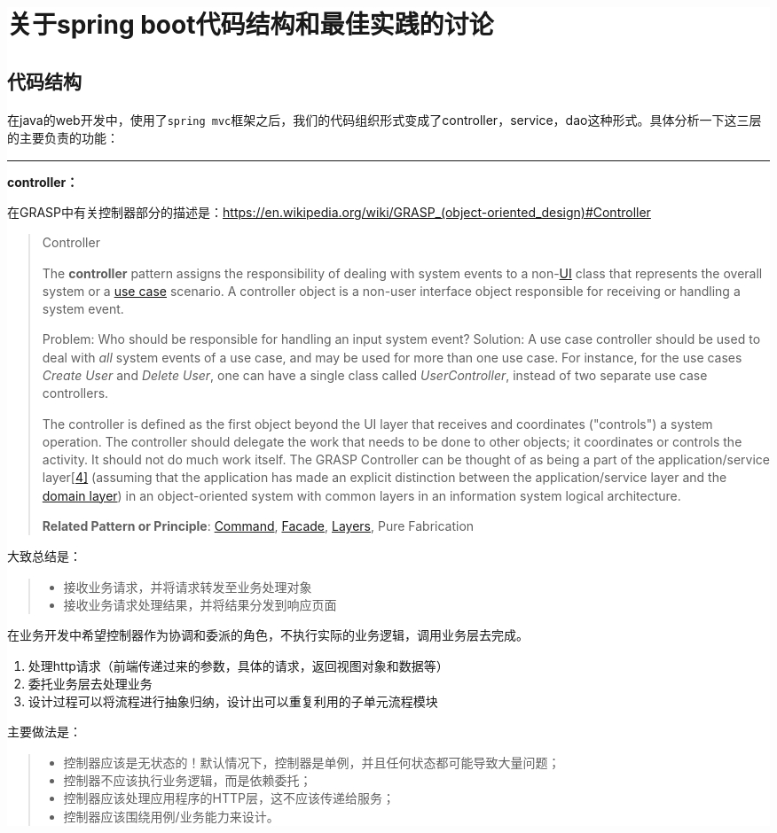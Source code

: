 # 关于spring boot代码结构和最佳实践的讨论

## 代码结构

在java的web开发中，使用了`spring mvc`框架之后，我们的代码组织形式变成了controller，service，dao这种形式。具体分析一下这三层的主要负责的功能：

****************

**controller：**

在GRASP中有关控制器部分的描述是：https://en.wikipedia.org/wiki/GRASP_(object-oriented_design)#Controller

> Controller
>
> The **controller** pattern assigns the responsibility of dealing with system events to a non-[UI](https://en.wikipedia.org/wiki/User_Interface) class that represents the overall system or a [use case](https://en.wikipedia.org/wiki/Use_case) scenario. A controller object is a non-user interface object responsible for receiving or handling a system event.
>
> Problem: Who should be responsible for handling an input system event?
> Solution: A use case controller should be used to deal with *all* system events of a use case, and may be used for more than one use case. For instance, for the use cases *Create User* and *Delete User*, one can have a single class called *UserController*, instead of two separate use case controllers.
>
> The controller is defined as the first object beyond the UI layer that receives and coordinates ("controls") a system operation. The controller should delegate the work that needs to be done to other objects; it coordinates or controls the activity. It should not do much work itself. The GRASP Controller can be thought of as being a part of the application/service layer[[4\]](https://en.wikipedia.org/wiki/GRASP_(object-oriented_design)#cite_note-Yahoo-4) (assuming that the application has made an explicit distinction between the application/service layer and the [domain layer](https://en.wikipedia.org/wiki/Domain_layer)) in an object-oriented system with common layers in an information system logical architecture.
>
> **Related Pattern or Principle**: [Command](https://en.wikipedia.org/wiki/Command_pattern), [Facade](https://en.wikipedia.org/wiki/Facade_pattern), [Layers](https://en.wikipedia.org/wiki/Layer_(object-oriented_design)), Pure Fabrication

大致总结是：

> - 接收业务请求，并将请求转发至业务处理对象
> - 接收业务请求处理结果，并将结果分发到响应页面

在业务开发中希望控制器作为协调和委派的角色，不执行实际的业务逻辑，调用业务层去完成。

1. 处理http请求（前端传递过来的参数，具体的请求，返回视图对象和数据等）
2. 委托业务层去处理业务
3. 设计过程可以将流程进行抽象归纳，设计出可以重复利用的子单元流程模块

主要做法是：

> - 控制器应该是无状态的！默认情况下，控制器是单例，并且任何状态都可能导致大量问题；
> - 控制器不应该执行业务逻辑，而是依赖委托；
> - 控制器应该处理应用程序的HTTP层，这不应该传递给服务；
> - 控制器应该围绕用例/业务能力来设计。
